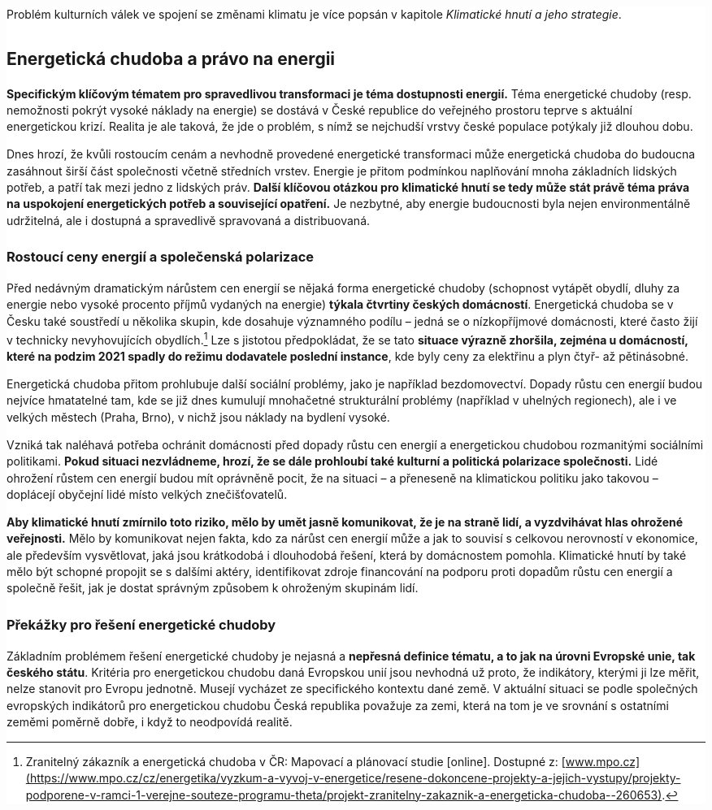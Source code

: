Problém kulturních válek ve spojení se změnami klimatu je více popsán v kapitole *Klimatické hnutí a jeho strategie*.

</aside>

## Energetická chudoba a právo na energii

**Specifickým klíčovým tématem pro spravedlivou transformaci je téma dostupnosti energií.** Téma energetické chudoby (resp. nemožnosti pokrýt vysoké náklady na energie) se dostává v České republice do veřejného prostoru teprve s aktuální energetickou krizí. Realita je ale taková, že jde o problém, s nímž se nejchudší vrstvy české populace potýkaly již dlouhou dobu.

Dnes hrozí, že kvůli rostoucím cenám a nevhodně provedené energetické transformaci může energetická chudoba do budoucna zasáhnout širší část společnosti včetně středních vrstev. Energie je přitom podmínkou naplňování mnoha základních lidských potřeb, a patří tak mezi jedno z lidských práv. **Další klíčovou otázkou pro klimatické hnutí se tedy může stát právě téma práva na uspokojení energetických potřeb a související opatření.** Je nezbytné, aby energie budoucnosti byla nejen environmentálně udržitelná, ale i dostupná a spravedlivě spravovaná a distribuovaná.

### Rostoucí ceny energií a společenská polarizace

Před nedávným dramatickým nárůstem cen energií se nějaká forma energetické chudoby (schopnost vytápět obydlí, dluhy za energie nebo vysoké procento příjmů vydaných na energie) **týkala čtvrtiny českých domácností**. Energetická chudoba se v Česku také soustředí u několika skupin, kde dosahuje významného podílu – jedná se o nízkopříjmové domácnosti, které často žijí v technicky nevyhovujících obydlích.[^026] Lze s jistotou předpokládat, že se tato **situace výrazně zhoršila, zejména u domácností, které na podzim 2021 spadly do režimu dodavatele poslední instance**, kde byly ceny za elektřinu a plyn čtyř- až pětinásobné.

Energetická chudoba přitom prohlubuje další sociální problémy, jako je například bezdomovectví. Dopady růstu cen energií budou nejvíce hmatatelné tam, kde se již dnes kumulují mnohačetné strukturální problémy (například v uhelných regionech), ale i ve velkých městech (Praha, Brno), v nichž jsou náklady na bydlení vysoké.

Vzniká tak naléhavá potřeba ochránit domácnosti před dopady růstu cen energií a energetickou chudobou rozmanitými sociálními politikami. **Pokud situaci nezvládneme, hrozí, že se dále prohloubí také kulturní a politická polarizace společnosti.** Lidé ohrožení růstem cen energií budou mít oprávněně pocit, že na situaci – a přeneseně na klimatickou politiku jako takovou – doplácejí obyčejní lidé místo velkých znečišťovatelů.

**Aby klimatické hnutí zmírnilo toto riziko, mělo by umět jasně komunikovat, že je na straně lidí, a vyzdvihávat hlas ohrožené veřejnosti.** Mělo by komunikovat nejen fakta, kdo za nárůst cen energií může a jak to souvisí s celkovou nerovností v ekonomice, ale především vysvětlovat, jaká jsou krátkodobá i dlouhodobá řešení, která by domácnostem pomohla. Klimatické hnutí by také mělo být schopné propojit se s dalšími aktéry, identifikovat zdroje financování na podporu proti dopadům růstu cen energií a společně řešit, jak je dostat správným způsobem k ohroženým skupinám lidí.

### Překážky pro řešení energetické chudoby

Základním problémem řešení energetické chudoby je nejasná a **nepřesná definice tématu, a to jak na úrovni Evropské unie, tak českého státu**. Kritéria pro energetickou chudobu daná Evropskou unií jsou nevhodná už proto, že indikátory, kterými ji lze měřit, nelze stanovit pro Evropu jednotně. Musejí vycházet ze specifického kontextu dané země. V aktuální situaci se podle společných evropských indikátorů pro energetickou chudobu Česká republika považuje za zemi, která na tom je ve srovnání s ostatními zeměmi poměrně dobře, i když to neodpovídá realitě.


[^034]: *NOVÁ DOHODA: program sociálně-ekologické transformace pro Českou republiku* [online]. Dostupné z: novadohoda.cz.
[^033]: *Spravedlivá transformace očima místních lidí* [online]. Dostupné z: [re-set.cz](https://re-set.cz/wp-content/uploads/2022/01/spravedlivka_finale_web).pdf.
[^032]: ZINDULKOVÁ, K. *Spravedlivá transformace a korupční rizika* [online]. Dostupné z: [www.amo.cz](https://www.amo.cz/wp-content/uploads/2021/08/Spravedliva-transformace-a-korupcni-rizika).pdf.
[^031]: ZINDULKOVÁ, Kristina a Veronika DOMBROVSKÁ. Spravedlivá transformace a participace: Jak zapojit veřejnost do přeměny uhelných regionů [online]. Dostupné z: [www.cde-org.cz](https://www.cde-org.cz/media/object/1863/participace__1_).pdf.
[^030]: Příkladem může být kauza ROP Severozápad. Dostupné z: [cs.wikipedia.org](https://cs.wikipedia.org/wiki/Kauza_ROP_Severozápad).
[^029]: BOČEK, Jan. 41 miliard na nový život uhelných regionů půjde hlavně k velkým hráčům. Dostupné z: [www.irozhlas.cz](https://www.irozhlas.cz/zpravy-domov/uhli-transformace-moravskoslezsky-ustecky-karlovarsky-fond-spravedlive_2110040705_jab#xxx).
[^028]: Viz práce českého Institutu pro cirkulární ekonomiku: Publikace. Dostupné z: [incien.org](https://incien.org/publikace).
[^027]: Jak posílit místní ekonomiku: zajímavé tipy pro starosty, zastupitele i občany. Dostupné z: [www.veronica.cz](https://www.veronica.cz/publikace-ke-stazeni?i=108).
[^026]: Zranitelný zákazník a energetická chudoba v ČR: Mapovací a plánovací studie [online]. Dostupné z: [www.mpo.cz](https://www.mpo.cz/cz/energetika/vyzkum-a-vyvoj-v-energetice/resene-dokoncene-projekty-a-jejich-vystupy/projekty-podporene-v-ramci-1-verejne-souteze-programu-theta/projekt-zranitelny-zakaznik-a-energeticka-chudoba--260653).
[^025]: ŽIVOTNÍ PODMÍNKY V ČR 2020: Finanční a sociální situace domácností | Zadlužení domácností. Dostupné z: [www.czso.cz](https://www.czso.cz/documents/10180/23178402/zivotni_podminky_2020).pdf/41cda24d-0215-408c-bac2-d99f16be0436?version=1.0.
[^024]: Dobrá praxe v ČR a kazuistiky: Řešení dluhové problematiky související s bydlením. Dostupné z: [www.socialnibydleni.mpsv.cz](http://www.socialnibydleni.mpsv.cz/cs/co-je-socialni-bydleni/priklady-dobre-praxe/2-uncategorised/109-reseni-dluhove-problematiky-souvisejici-s-bydlenim).